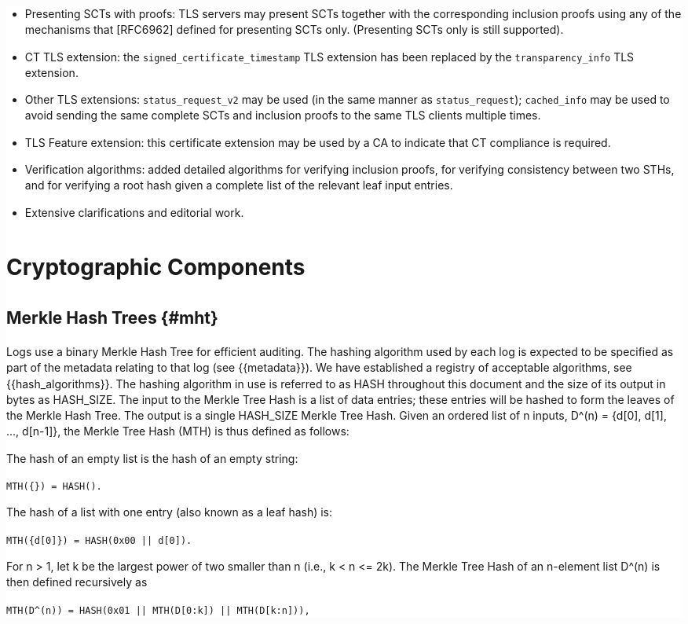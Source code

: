 - Presenting SCTs with proofs: TLS servers may present SCTs together with the
  corresponding inclusion proofs using any of the mechanisms that [RFC6962]
  defined for presenting SCTs only. (Presenting SCTs only is still supported).

- CT TLS extension: the `signed_certificate_timestamp` TLS extension has been
  replaced by the `transparency_info` TLS extension.

- Other TLS extensions: `status_request_v2` may be used (in the same
  manner as `status_request`); `cached_info` may be used to avoid sending the
  same complete SCTs and inclusion proofs to the same TLS clients multiple
  times.

- TLS Feature extension: this certificate extension may be used by a CA to
  indicate that CT compliance is required.

- Verification algorithms: added detailed algorithms for verifying inclusion
  proofs, for verifying consistency between two STHs, and for verifying a root
  hash given a complete list of the relevant leaf input entries.

- Extensive clarifications and editorial work.

# Cryptographic Components

## Merkle Hash Trees    {#mht}

Logs use a binary Merkle Hash Tree for efficient auditing. The hashing algorithm
used by each log is expected to be specified as part of the metadata relating to
that log (see {{metadata}}). We have established a registry of acceptable
algorithms, see {{hash_algorithms}}. The hashing algorithm in use is referred to
as HASH throughout this document and the size of its output in bytes as
HASH_SIZE. The input to the Merkle Tree Hash is a list of data entries; these
entries will be hashed to form the leaves of the Merkle Hash Tree. The output is
a single HASH_SIZE Merkle Tree Hash. Given an ordered list of n inputs, D^(n) =
{d[0], d[1], ..., d[n-1]}, the Merkle Tree Hash (MTH) is thus defined as
follows:

The hash of an empty list is the hash of an empty string:

~~~~~~~~~~~
MTH({}) = HASH().
~~~~~~~~~~~

The hash of a list with one entry (also known as a leaf hash) is:

~~~~~~~~~~~
MTH({d[0]}) = HASH(0x00 || d[0]).
~~~~~~~~~~~

For n > 1, let k be the largest power of two smaller than n
(i.e., k \< n \<= 2k).
The Merkle Tree Hash of an n-element list D^(n) is then defined recursively as

~~~~~~~~~~~
MTH(D^(n)) = HASH(0x01 || MTH(D[0:k]) || MTH(D[k:n])),
~~~~~~~~~~~
